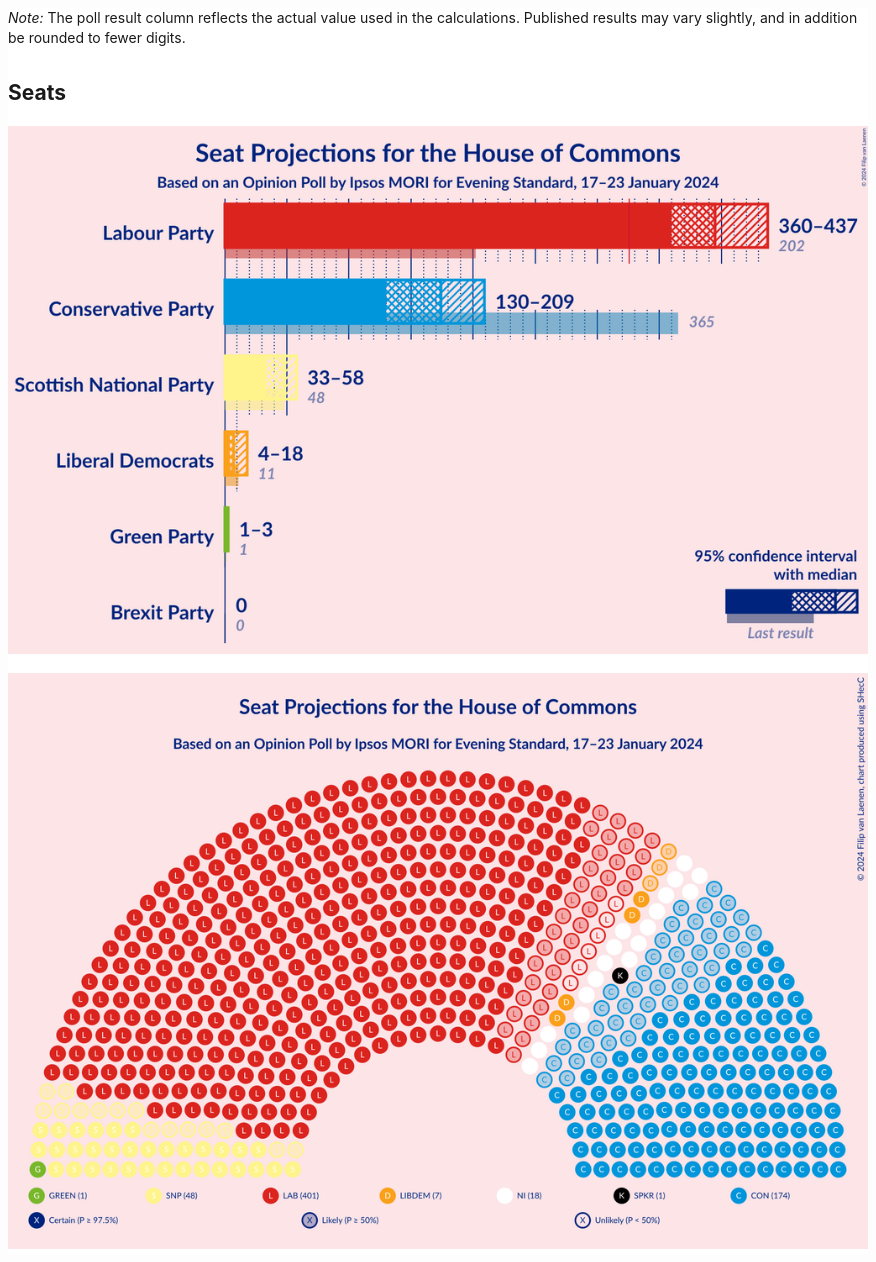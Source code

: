*Note:* The poll result column reflects the actual value used in the calculations. Published results may vary slightly, and in addition be rounded to fewer digits.

## Seats

![Graph with seats not yet produced](2024-01-23-IpsosMORI-seats.png "Seats")

![Graph with seating plan not yet produced](2024-01-23-IpsosMORI-seating-plan.png "Seating Plan")